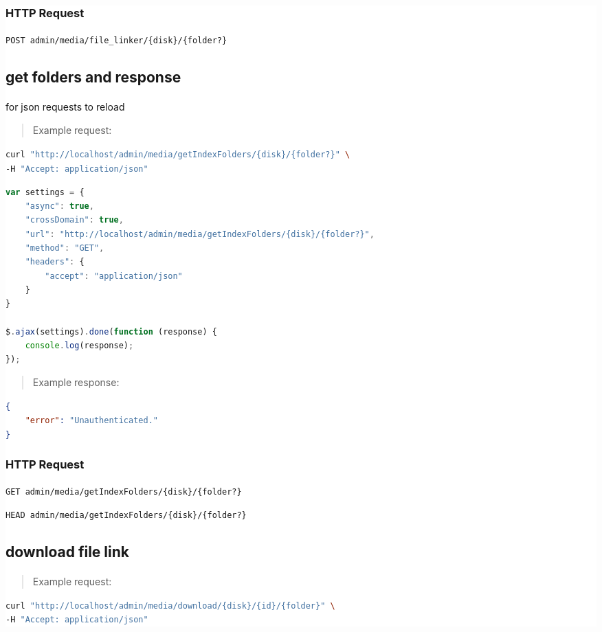 
### HTTP Request
`POST admin/media/file_linker/{disk}/{folder?}`




## get folders and response
for json requests
to reload

> Example request:

```bash
curl "http://localhost/admin/media/getIndexFolders/{disk}/{folder?}" \
-H "Accept: application/json"
```

```javascript
var settings = {
    "async": true,
    "crossDomain": true,
    "url": "http://localhost/admin/media/getIndexFolders/{disk}/{folder?}",
    "method": "GET",
    "headers": {
        "accept": "application/json"
    }
}

$.ajax(settings).done(function (response) {
    console.log(response);
});
```

> Example response:

```json
{
    "error": "Unauthenticated."
}
```

### HTTP Request
`GET admin/media/getIndexFolders/{disk}/{folder?}`

`HEAD admin/media/getIndexFolders/{disk}/{folder?}`




## download file link

> Example request:

```bash
curl "http://localhost/admin/media/download/{disk}/{id}/{folder}" \
-H "Accept: application/json"
```
